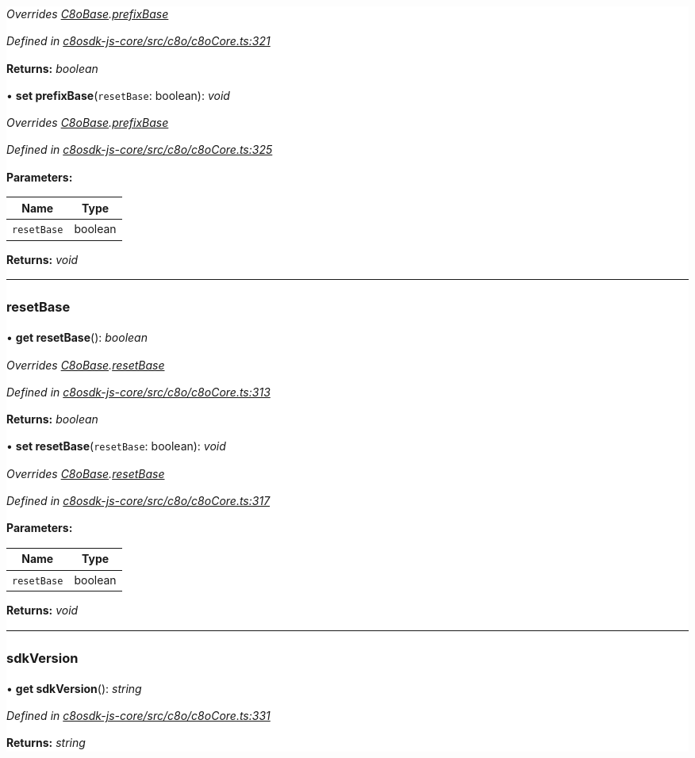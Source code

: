 *Overrides [C8oBase](c8obase.md).[prefixBase](c8obase.md#prefixbase)*

*Defined in [c8osdk-js-core/src/c8o/c8oCore.ts:321](https://github.com/convertigo/c8osdk-angular/blob/74e6eb2/src/c8o/c8oCore.ts#L321)*

**Returns:** *boolean*

• **set prefixBase**(`resetBase`: boolean): *void*

*Overrides [C8oBase](c8obase.md).[prefixBase](c8obase.md#prefixbase)*

*Defined in [c8osdk-js-core/src/c8o/c8oCore.ts:325](https://github.com/convertigo/c8osdk-angular/blob/74e6eb2/src/c8o/c8oCore.ts#L325)*

**Parameters:**

Name | Type |
------ | ------ |
`resetBase` | boolean |

**Returns:** *void*

___

###  resetBase

• **get resetBase**(): *boolean*

*Overrides [C8oBase](c8obase.md).[resetBase](c8obase.md#resetbase)*

*Defined in [c8osdk-js-core/src/c8o/c8oCore.ts:313](https://github.com/convertigo/c8osdk-angular/blob/74e6eb2/src/c8o/c8oCore.ts#L313)*

**Returns:** *boolean*

• **set resetBase**(`resetBase`: boolean): *void*

*Overrides [C8oBase](c8obase.md).[resetBase](c8obase.md#resetbase)*

*Defined in [c8osdk-js-core/src/c8o/c8oCore.ts:317](https://github.com/convertigo/c8osdk-angular/blob/74e6eb2/src/c8o/c8oCore.ts#L317)*

**Parameters:**

Name | Type |
------ | ------ |
`resetBase` | boolean |

**Returns:** *void*

___

###  sdkVersion

• **get sdkVersion**(): *string*

*Defined in [c8osdk-js-core/src/c8o/c8oCore.ts:331](https://github.com/convertigo/c8osdk-angular/blob/74e6eb2/src/c8o/c8oCore.ts#L331)*

**Returns:** *string*
